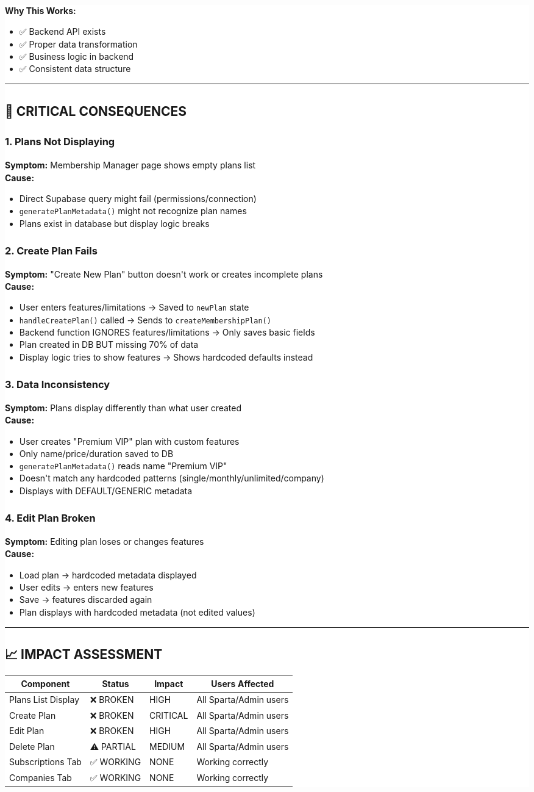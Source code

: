 **Why This Works:**
- ✅ Backend API exists
- ✅ Proper data transformation
- ✅ Business logic in backend
- ✅ Consistent data structure

---

## 🚨 CRITICAL CONSEQUENCES

### 1. Plans Not Displaying
**Symptom:** Membership Manager page shows empty plans list  
**Cause:**  
- Direct Supabase query might fail (permissions/connection)
- `generatePlanMetadata()` might not recognize plan names
- Plans exist in database but display logic breaks

### 2. Create Plan Fails
**Symptom:** "Create New Plan" button doesn't work or creates incomplete plans  
**Cause:**
- User enters features/limitations → Saved to `newPlan` state
- `handleCreatePlan()` called → Sends to `createMembershipPlan()`
- Backend function IGNORES features/limitations → Only saves basic fields
- Plan created in DB BUT missing 70% of data
- Display logic tries to show features → Shows hardcoded defaults instead

### 3. Data Inconsistency
**Symptom:** Plans display differently than what user created  
**Cause:**
- User creates "Premium VIP" plan with custom features
- Only name/price/duration saved to DB
- `generatePlanMetadata()` reads name "Premium VIP"
- Doesn't match any hardcoded patterns (single/monthly/unlimited/company)
- Displays with DEFAULT/GENERIC metadata

### 4. Edit Plan Broken
**Symptom:** Editing plan loses or changes features  
**Cause:**
- Load plan → hardcoded metadata displayed
- User edits → enters new features
- Save → features discarded again
- Plan displays with hardcoded metadata (not edited values)

---

## 📈 IMPACT ASSESSMENT

| Component | Status | Impact | Users Affected |
|-----------|--------|--------|----------------|
| Plans List Display | ❌ BROKEN | HIGH | All Sparta/Admin users |
| Create Plan | ❌ BROKEN | CRITICAL | All Sparta/Admin users |
| Edit Plan | ❌ BROKEN | HIGH | All Sparta/Admin users |
| Delete Plan | ⚠️ PARTIAL | MEDIUM | All Sparta/Admin users |
| Subscriptions Tab | ✅ WORKING | NONE | Working correctly |
| Companies Tab | ✅ WORKING | NONE | Working correctly |
